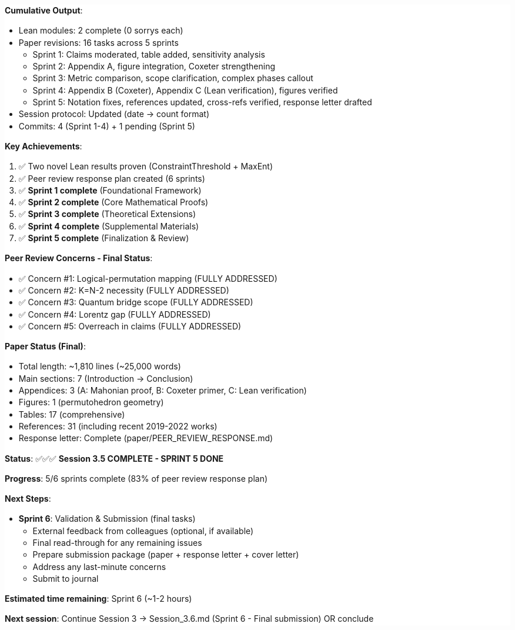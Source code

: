 **Cumulative Output**:
- Lean modules: 2 complete (0 sorrys each)
- Paper revisions: 16 tasks across 5 sprints
  - Sprint 1: Claims moderated, table added, sensitivity analysis
  - Sprint 2: Appendix A, figure integration, Coxeter strengthening
  - Sprint 3: Metric comparison, scope clarification, complex phases callout
  - Sprint 4: Appendix B (Coxeter), Appendix C (Lean verification), figures verified
  - Sprint 5: Notation fixes, references updated, cross-refs verified, response letter drafted
- Session protocol: Updated (date → count format)
- Commits: 4 (Sprint 1-4) + 1 pending (Sprint 5)

**Key Achievements**:
1. ✅ Two novel Lean results proven (ConstraintThreshold + MaxEnt)
2. ✅ Peer review response plan created (6 sprints)
3. ✅ **Sprint 1 complete** (Foundational Framework)
4. ✅ **Sprint 2 complete** (Core Mathematical Proofs)
5. ✅ **Sprint 3 complete** (Theoretical Extensions)
6. ✅ **Sprint 4 complete** (Supplemental Materials)
7. ✅ **Sprint 5 complete** (Finalization & Review)

**Peer Review Concerns - Final Status**:
- ✅ Concern #1: Logical-permutation mapping (FULLY ADDRESSED)
- ✅ Concern #2: K=N-2 necessity (FULLY ADDRESSED)
- ✅ Concern #3: Quantum bridge scope (FULLY ADDRESSED)
- ✅ Concern #4: Lorentz gap (FULLY ADDRESSED)
- ✅ Concern #5: Overreach in claims (FULLY ADDRESSED)

**Paper Status (Final)**:
- Total length: ~1,810 lines (~25,000 words)
- Main sections: 7 (Introduction → Conclusion)
- Appendices: 3 (A: Mahonian proof, B: Coxeter primer, C: Lean verification)
- Figures: 1 (permutohedron geometry)
- Tables: 17 (comprehensive)
- References: 31 (including recent 2019-2022 works)
- Response letter: Complete (paper/PEER_REVIEW_RESPONSE.md)

**Status**: ✅✅✅ **Session 3.5 COMPLETE - SPRINT 5 DONE**

**Progress**: 5/6 sprints complete (83% of peer review response plan)

**Next Steps**:
- **Sprint 6**: Validation & Submission (final tasks)
  - External feedback from colleagues (optional, if available)
  - Final read-through for any remaining issues
  - Prepare submission package (paper + response letter + cover letter)
  - Address any last-minute concerns
  - Submit to journal

**Estimated time remaining**: Sprint 6 (~1-2 hours)

**Next session**: Continue Session 3 → Session_3.6.md (Sprint 6 - Final submission) OR conclude
